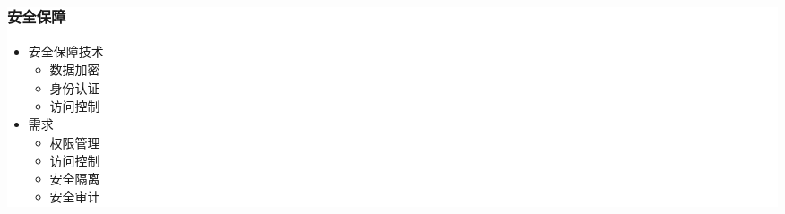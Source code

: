 ### 安全保障
- 安全保障技术
    - 数据加密
    - 身份认证
    - 访问控制
- 需求
    - 权限管理
    - 访问控制
    - 安全隔离
    - 安全审计
